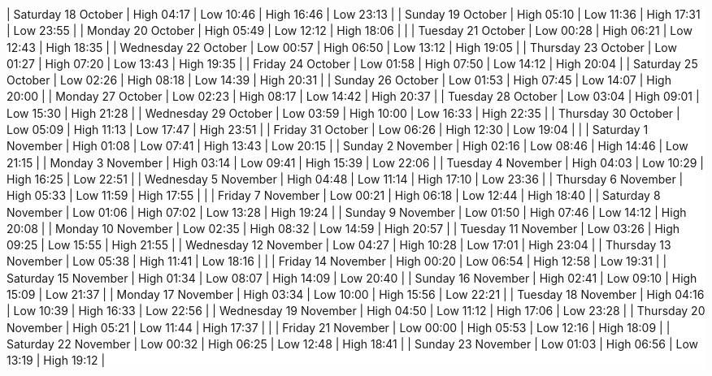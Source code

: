 | Saturday 18 October | High 04:17 | Low 10:46 | High 16:46 | Low 23:13 | 
| Sunday 19 October | High 05:10 | Low 11:36 | High 17:31 | Low 23:55 | 
| Monday 20 October | High 05:49 | Low 12:12 | High 18:06 |  | 
| Tuesday 21 October | Low 00:28 | High 06:21 | Low 12:43 | High 18:35 | 
| Wednesday 22 October | Low 00:57 | High 06:50 | Low 13:12 | High 19:05 | 
| Thursday 23 October | Low 01:27 | High 07:20 | Low 13:43 | High 19:35 | 
| Friday 24 October | Low 01:58 | High 07:50 | Low 14:12 | High 20:04 | 
| Saturday 25 October | Low 02:26 | High 08:18 | Low 14:39 | High 20:31 | 
| Sunday 26 October | Low 01:53 | High 07:45 | Low 14:07 | High 20:00 | 
| Monday 27 October | Low 02:23 | High 08:17 | Low 14:42 | High 20:37 | 
| Tuesday 28 October | Low 03:04 | High 09:01 | Low 15:30 | High 21:28 | 
| Wednesday 29 October | Low 03:59 | High 10:00 | Low 16:33 | High 22:35 | 
| Thursday 30 October | Low 05:09 | High 11:13 | Low 17:47 | High 23:51 | 
| Friday 31 October | Low 06:26 | High 12:30 | Low 19:04 |  | 
| Saturday 1 November | High 01:08 | Low 07:41 | High 13:43 | Low 20:15 | 
| Sunday 2 November | High 02:16 | Low 08:46 | High 14:46 | Low 21:15 | 
| Monday 3 November | High 03:14 | Low 09:41 | High 15:39 | Low 22:06 | 
| Tuesday 4 November | High 04:03 | Low 10:29 | High 16:25 | Low 22:51 | 
| Wednesday 5 November | High 04:48 | Low 11:14 | High 17:10 | Low 23:36 | 
| Thursday 6 November | High 05:33 | Low 11:59 | High 17:55 |  | 
| Friday 7 November | Low 00:21 | High 06:18 | Low 12:44 | High 18:40 | 
| Saturday 8 November | Low 01:06 | High 07:02 | Low 13:28 | High 19:24 | 
| Sunday 9 November | Low 01:50 | High 07:46 | Low 14:12 | High 20:08 | 
| Monday 10 November | Low 02:35 | High 08:32 | Low 14:59 | High 20:57 | 
| Tuesday 11 November | Low 03:26 | High 09:25 | Low 15:55 | High 21:55 | 
| Wednesday 12 November | Low 04:27 | High 10:28 | Low 17:01 | High 23:04 | 
| Thursday 13 November | Low 05:38 | High 11:41 | Low 18:16 |  | 
| Friday 14 November | High 00:20 | Low 06:54 | High 12:58 | Low 19:31 | 
| Saturday 15 November | High 01:34 | Low 08:07 | High 14:09 | Low 20:40 | 
| Sunday 16 November | High 02:41 | Low 09:10 | High 15:09 | Low 21:37 | 
| Monday 17 November | High 03:34 | Low 10:00 | High 15:56 | Low 22:21 | 
| Tuesday 18 November | High 04:16 | Low 10:39 | High 16:33 | Low 22:56 | 
| Wednesday 19 November | High 04:50 | Low 11:12 | High 17:06 | Low 23:28 | 
| Thursday 20 November | High 05:21 | Low 11:44 | High 17:37 |  | 
| Friday 21 November | Low 00:00 | High 05:53 | Low 12:16 | High 18:09 | 
| Saturday 22 November | Low 00:32 | High 06:25 | Low 12:48 | High 18:41 | 
| Sunday 23 November | Low 01:03 | High 06:56 | Low 13:19 | High 19:12 | 